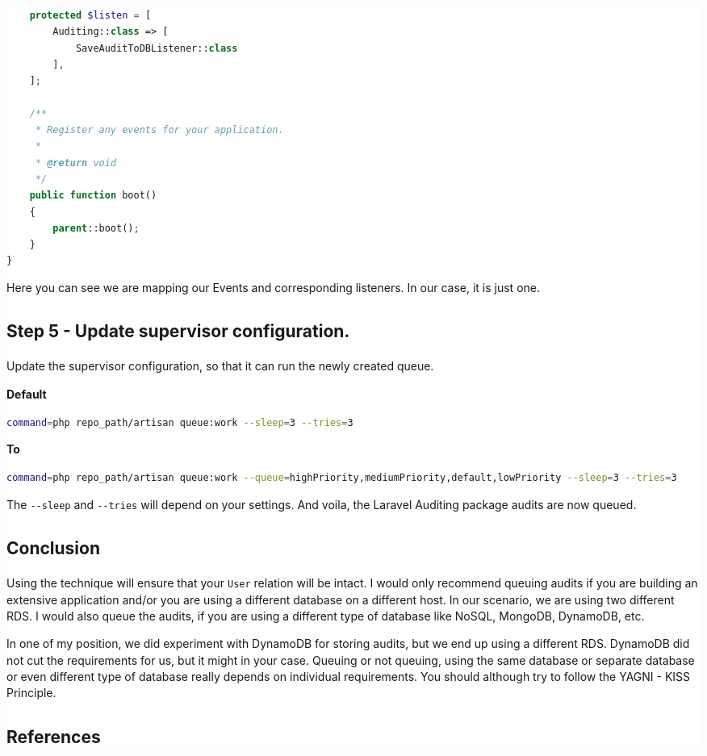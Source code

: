 ```php
    protected $listen = [        
        Auditing::class => [
            SaveAuditToDBListener::class
        ],
    ];

    /**
     * Register any events for your application.
     *
     * @return void
     */
    public function boot()
    {
        parent::boot();
    }
}
```

Here you can see we are mapping our Events and corresponding listeners. In our case, it is just one.

## Step 5 - Update supervisor configuration.

Update the supervisor configuration, so that it can run the newly created queue.

**Default**
```bash
command=php repo_path/artisan queue:work --sleep=3 --tries=3
```

**To**
```bash
command=php repo_path/artisan queue:work --queue=highPriority,mediumPriority,default,lowPriority --sleep=3 --tries=3 
```

The `--sleep` and `--tries` will depend on your settings. And voila, the Laravel Auditing package audits are now queued.

## Conclusion

Using the technique will ensure that your `User` relation will be intact. I would only recommend queuing audits if you are building an extensive application and/or you are using a different database on a different host. In our scenario, we are using two different RDS. I would also queue the audits, if you are using a different type of database like NoSQL, MongoDB, DynamoDB, etc.

In one of my position, we did experiment with DynamoDB for storing audits, but we end up using a different RDS. DynamoDB did not cut the requirements for us, but it might in your case. Queuing or not queuing, using the same database or separate database or even different type of database really depends on individual requirements. You should although try to follow the YAGNI - KISS Principle.

## References

